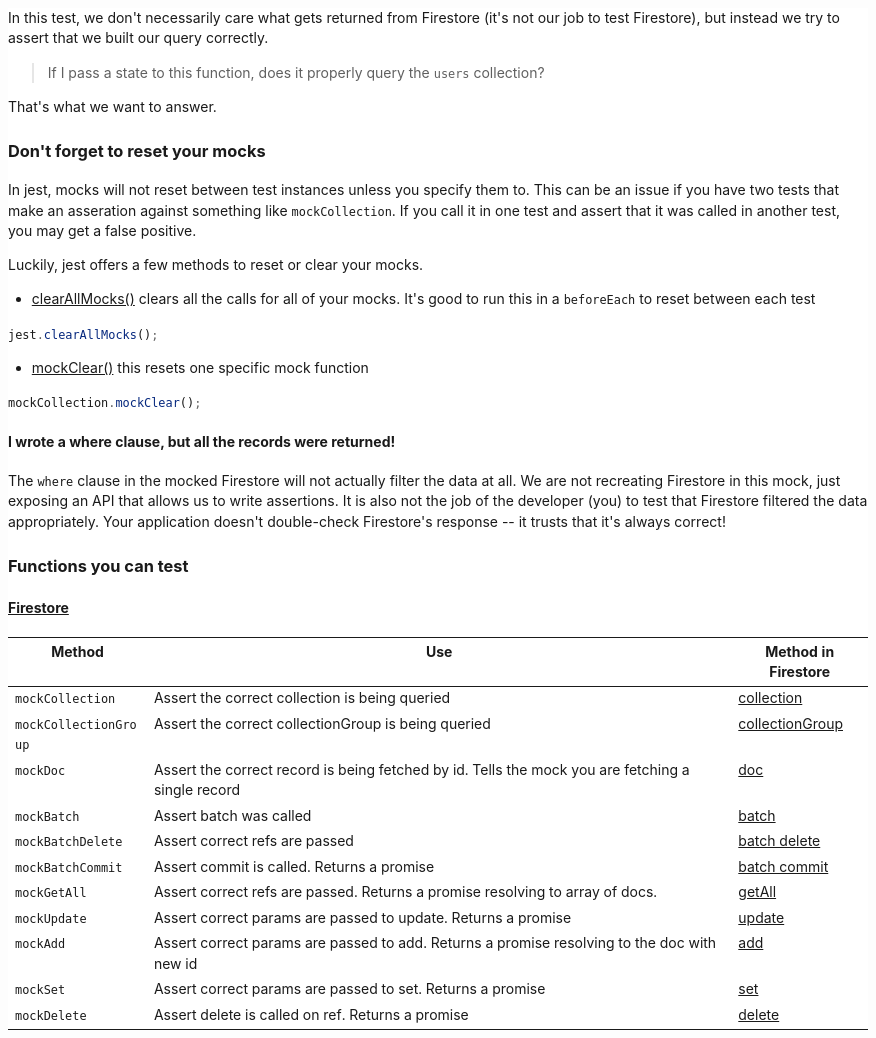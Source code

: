 In this test, we don't necessarily care what gets returned from Firestore (it's not our job to test Firestore), but instead we try to assert that we built our query correctly.

> If I pass a state to this function, does it properly query the `users` collection?

That's what we want to answer.

### Don't forget to reset your mocks

In jest, mocks will not reset between test instances unless you specify them to.
This can be an issue if you have two tests that make an asseration against something like `mockCollection`.
If you call it in one test and assert that it was called in another test, you may get a false positive.

Luckily, jest offers a few methods to reset or clear your mocks.

- [clearAllMocks()](https://jestjs.io/docs/en/jest-object#jestclearallmocks) clears all the calls for all of your mocks. It's good to run this in a `beforeEach` to reset between each test

```js
jest.clearAllMocks();
```

- [mockClear()](https://jestjs.io/docs/en/mock-function-api.html#mockfnmockclear) this resets one specific mock function

```js
mockCollection.mockClear();
```

#### I wrote a where clause, but all the records were returned!

The `where` clause in the mocked Firestore will not actually filter the data at all.
We are not recreating Firestore in this mock, just exposing an API that allows us to write assertions.
It is also not the job of the developer (you) to test that Firestore filtered the data appropriately.
Your application doesn't double-check Firestore's response -- it trusts that it's always correct!

### Functions you can test

#### [Firestore](https://googleapis.dev/nodejs/firestore/latest/Firestore.html)

| Method                | Use                                                                                               | Method in Firestore                                                                              |
| --------------------- | ------------------------------------------------------------------------------------------------- | ------------------------------------------------------------------------------------------------ |
| `mockCollection`      | Assert the correct collection is being queried                                                    | [collection](https://googleapis.dev/nodejs/firestore/latest/Firestore.html#collection)           |
| `mockCollectionGroup` | Assert the correct collectionGroup is being queried                                               | [collectionGroup](https://googleapis.dev/nodejs/firestore/latest/Firestore.html#collectionGroup) |
| `mockDoc`             | Assert the correct record is being fetched by id. Tells the mock you are fetching a single record | [doc](https://googleapis.dev/nodejs/firestore/latest/Firestore.html#doc)                         |
| `mockBatch`           | Assert batch was called                                                                           | [batch](https://googleapis.dev/nodejs/firestore/latest/Firestore.html#batch)                     |
| `mockBatchDelete`     | Assert correct refs are passed                                                                    | [batch delete](https://googleapis.dev/nodejs/firestore/latest/WriteBatch.html#delete)            |
| `mockBatchCommit`     | Assert commit is called. Returns a promise                                                        | [batch commit](https://googleapis.dev/nodejs/firestore/latest/WriteBatch.html#commit)            |
| `mockGetAll`          | Assert correct refs are passed. Returns a promise resolving to array of docs.                     | [getAll](https://googleapis.dev/nodejs/firestore/latest/Firestore.html#getAll)                   |
| `mockUpdate`          | Assert correct params are passed to update. Returns a promise                                     | [update](https://googleapis.dev/nodejs/firestore/latest/DocumentReference.html#update)           |
| `mockAdd`             | Assert correct params are passed to add. Returns a promise resolving to the doc with new id       | [add](https://googleapis.dev/nodejs/firestore/latest/CollectionReference.html#add)               |
| `mockSet`             | Assert correct params are passed to set. Returns a promise                                        | [set](https://googleapis.dev/nodejs/firestore/latest/DocumentReference.html#set)                 |
| `mockDelete`          | Assert delete is called on ref. Returns a promise                                                 | [delete](https://googleapis.dev/nodejs/firestore/latest/DocumentReference.html#delete)           |
